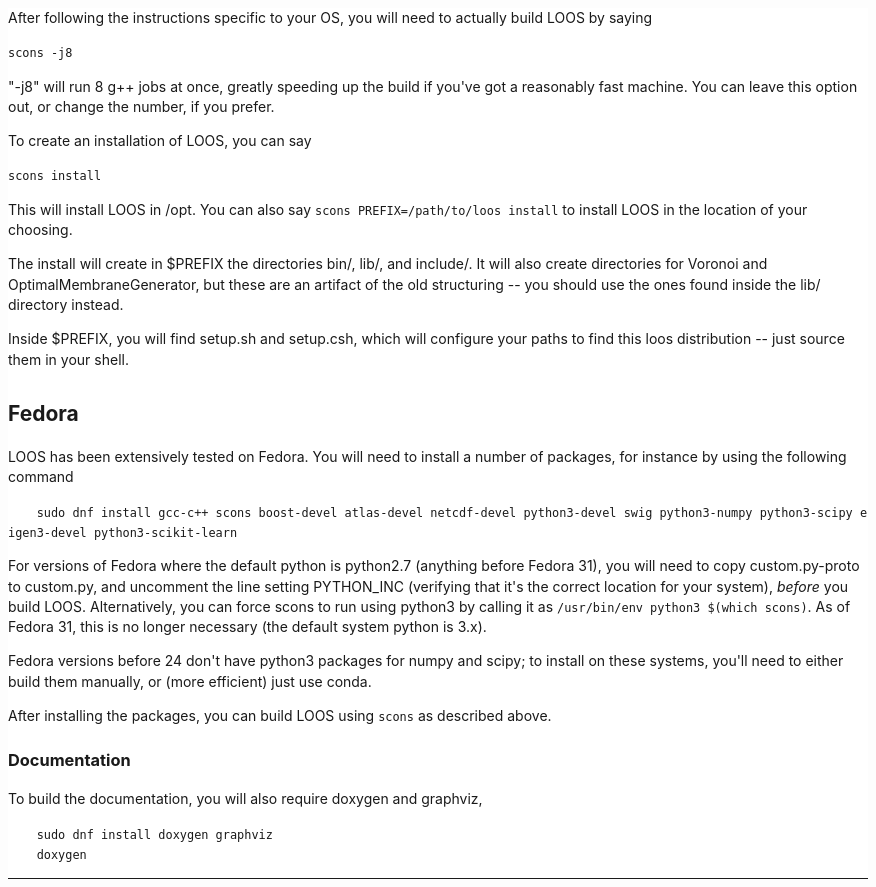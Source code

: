 After following the instructions specific to your OS, you will need to actually
build LOOS by saying

```
scons -j8
```

"-j8" will run 8 g++ jobs at once, greatly speeding up the build if you've got
a reasonably fast machine.  You can leave this option out, or change the
number, if you prefer.

To create an installation of LOOS, you can say

```
scons install
```

This will install LOOS in /opt. You can also say `scons PREFIX=/path/to/loos
install` to install LOOS in the location of your choosing.

The install will create in $PREFIX the directories bin/, lib/, and include/. It
will also create directories for Voronoi and OptimalMembraneGenerator, but these
are an artifact of the old structuring -- you should use the ones found inside
the lib/ directory instead.

Inside $PREFIX, you will find setup.sh and setup.csh, which will configure your
paths to find this loos distribution -- just source them in your shell.

## Fedora

LOOS has been extensively tested on Fedora.  You will need to install a number
of packages, for instance by using the following command

```
    sudo dnf install gcc-c++ scons boost-devel atlas-devel netcdf-devel python3-devel swig python3-numpy python3-scipy eigen3-devel python3-scikit-learn
```

For versions of Fedora where the default python is python2.7 (anything before
Fedora 31), you will need to copy custom.py-proto to custom.py, and uncomment
the line setting PYTHON_INC (verifying that it's the correct location for your
system), *before* you build LOOS.  Alternatively, you can force scons to run
using python3 by calling it as `/usr/bin/env python3 $(which scons)`.  As of
Fedora 31, this is no longer necessary (the default system python is 3.x).

Fedora versions before 24 don't have python3 packages for numpy and scipy;  to install on these systems, you'll need to either build them manually, or (more efficient) just use conda.

After installing the packages, you can build LOOS using `scons` as described
above.

### Documentation

To build the documentation, you will also require doxygen and graphviz,

```
    sudo dnf install doxygen graphviz
    doxygen
```
---
